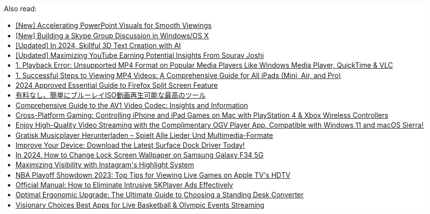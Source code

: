 <ins class="adsbygoogle"
     style="display:block"
     data-ad-client="ca-pub-7571918770474297"
     data-ad-slot="8358498916"
     data-ad-format="auto"
     data-full-width-responsive="true"></ins>

<span class="atpl-alsoreadstyle">Also read:</span>
<div><ul>
<li><a href="https://extra-lessons.techidaily.com/new-accelerating-powerpoint-visuals-for-smooth-viewings/"><u>[New] Accelerating PowerPoint Visuals for Smooth Viewings</u></a></li>
<li><a href="https://visual-screen-recording.techidaily.com/new-building-a-skype-group-discussion-in-windowsos-x/"><u>[New] Building a Skype Group Discussion in Windows/OS X</u></a></li>
<li><a href="https://fox-direct.techidaily.com/updated-in-2024-skillful-3d-text-creation-with-ai/"><u>[Updated] In 2024, Skillful 3D Text Creation with AI</u></a></li>
<li><a href="https://facebook-video-share.techidaily.com/updated-maximizing-youtube-earning-potential-insights-from-sourav-joshi/"><u>[Updated] Maximizing YouTube Earning Potential Insights From Sourav Joshi</u></a></li>
<li><a href="https://media-tips.techidaily.com/1-playback-error-unsupported-mp4-format-on-popular-media-players-like-windows-media-player-quicktime-and-vlc/"><u>1. Playback Error: Unsupported MP4 Format on Popular Media Players Like Windows Media Player, QuickTime & VLC</u></a></li>
<li><a href="https://media-tips.techidaily.com/1-successful-steps-to-viewing-mp4-videos-a-comprehensive-guide-for-all-ipads-mini-air-and-pro/"><u>1. Successful Steps to Viewing MP4 Videos: A Comprehensive Guide for All iPads (Mini, Air, and Pro)</u></a></li>
<li><a href="https://fox-direct.techidaily.com/2024-approved-essential-guide-to-firefox-split-screen-feature/"><u>2024 Approved Essential Guide to Firefox Split Screen Feature</u></a></li>
<li><a href="https://media-tips.techidaily.com/1727404285901-iso/"><u>有料なし、簡単にブルーレイISO動画再生可能な最高のツール</u></a></li>
<li><a href="https://media-tips.techidaily.com/comprehensive-guide-to-the-av1-video-codec-insights-and-information/"><u>Comprehensive Guide to the AV1 Video Codec: Insights and Information</u></a></li>
<li><a href="https://media-tips.techidaily.com/cross-platform-gaming-controlling-iphone-and-ipad-games-on-mac-with-playstation-4-and-xbox-wireless-controllers/"><u>Cross-Platform Gaming: Controlling iPhone and iPad Games on Mac with PlayStation 4 & Xbox Wireless Controllers</u></a></li>
<li><a href="https://media-tips.techidaily.com/enjoy-high-quality-video-streaming-with-the-complimentary-ogv-player-app-compatible-with-windows-11-and-macos-sierra/"><u>Enjoy High-Quality Video Streaming with the Complimentary OGV Player App, Compatible with Windows 11 and macOS Sierra!</u></a></li>
<li><a href="https://media-tips.techidaily.com/gratisk-musicplayer-herunterladen-spielt-alle-lieder-und-multimedia-formate/"><u>Gratisk Musicplayer Herunterladen – Spielt Alle Lieder Und Multimedia-Formate</u></a></li>
<li><a href="https://win-amazing.techidaily.com/1722960953881-improve-your-device-download-the-latest-surface-dock-driver-today/"><u>Improve Your Device: Download the Latest Surface Dock Driver Today!</u></a></li>
<li><a href="https://android-unlock.techidaily.com/in-2024-how-to-change-lock-screen-wallpaper-on-samsung-galaxy-f34-5g-by-drfone-android/"><u>In 2024, How to Change Lock Screen Wallpaper on Samsung Galaxy F34 5G</u></a></li>
<li><a href="https://instagram-videos.techidaily.com/maximizing-visibility-with-instagrams-highlight-system/"><u>Maximizing Visibility with Instagram's Highlight System</u></a></li>
<li><a href="https://media-tips.techidaily.com/nba-playoff-showdown-2023-top-tips-for-viewing-live-games-on-apple-tvs-hdtv/"><u>NBA Playoff Showdown 2023: Top Tips for Viewing Live Games on Apple TV's HDTV</u></a></li>
<li><a href="https://media-tips.techidaily.com/official-manual-how-to-eliminate-intrusive-5kplayer-ads-effectively/"><u>Official Manual: How to Eliminate Intrusive 5KPlayer Ads Effectively</u></a></li>
<li><a href="https://win-awesome.techidaily.com/optimal-ergonomic-upgrade-the-ultimate-guide-to-choosing-a-standing-desk-converter/"><u>Optimal Ergonomic Upgrade: The Ultimate Guide to Choosing a Standing Desk Converter</u></a></li>
<li><a href="https://extra-hints.techidaily.com/visionary-choices-best-apps-for-live-basketball-and-olympic-events-streaming/"><u>Visionary Choices Best Apps for Live Basketball & Olympic Events Streaming</u></a></li>
</ul></div>

